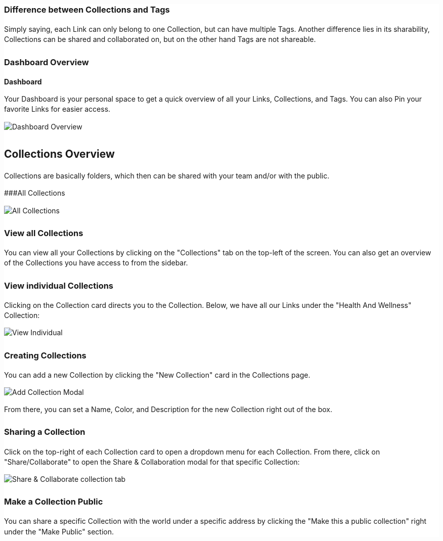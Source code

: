 ### Difference between Collections and Tags

Simply saying, each Link can only belong to one Collection, but can have multiple Tags. Another difference lies in its sharability, Collections can be shared and collaborated on, but on the other hand Tags are not shareable.

### Dashboard Overview

**Dashboard**

Your Dashboard is your personal space to get a quick overview of all your Links, Collections, and Tags. You can also Pin your favorite Links for easier access.

![Dashboard Overview](https://docs.linkwarden.app/assets/images/dashboard-fb6120b0063ffd012176bfcb520c92c4.png)

## Collections Overview

Collections are basically folders, which then can be shared with your team and/or with the public.

###All Collections

![All Collections](https://docs.linkwarden.app/assets/images/all_collections-defa514e9029c0b66f279d0168c77d3c.png)

### View all Collections
You can view all your Collections by clicking on the "Collections" tab on the top-left of the screen. You can also get an overview of the Collections you have access to from the sidebar.

### View individual Collections
Clicking on the Collection card directs you to the Collection. Below, we have all our Links under the "Health And Wellness" Collection:

![View Individual](https://docs.linkwarden.app/assets/images/single_collection-ae357cb585f175e779783437fbdf0e0f.png)

### Creating Collections

You can add a new Collection by clicking the "New Collection" card in the Collections page.

![Add Collection Modal](https://docs.linkwarden.app/assets/images/add_collection-fa3da4af411963cdadfa98d66da941f9.png)

From there, you can set a Name, Color, and Description for the new Collection right out of the box.

### Sharing a Collection

Click on the top-right of each Collection card to open a dropdown menu for each Collection. From there, click on "Share/Collaborate" to open the Share & Collaboration modal for that specific Collection:

![Share & Collaborate collection tab](https://docs.linkwarden.app/assets/images/share_collaborate_collections-eb1d169cf100eb2b3cbdc72542fdc2fe.png)

### Make a Collection Public

You can share a specific Collection with the world under a specific address by clicking the "Make this a public collection" right under the "Make Public" section.
